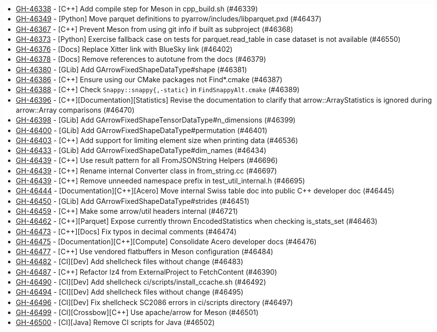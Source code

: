 * [GH-46338](https://github.com/apache/arrow/issues/46338) - [C++] Add compile step for Meson in cpp_build.sh (#46339)
* [GH-46349](https://github.com/apache/arrow/issues/46349) - [Python] Move parquet definitions to pyarrow/includes/libparquet.pxd (#46437)
* [GH-46367](https://github.com/apache/arrow/issues/46367) - [C++] Prevent Meson from using git info if built as subproject (#46368)
* [GH-46373](https://github.com/apache/arrow/issues/46373) - [Python] Exercise fallback case on tests for parquet.read_table in case dataset is not available (#46550)
* [GH-46376](https://github.com/apache/arrow/issues/46376) - [Docs] Replace Xitter link with BlueSky link (#46402)
* [GH-46378](https://github.com/apache/arrow/issues/46378) - [Docs] Remove references to autotune from the docs (#46379)
* [GH-46380](https://github.com/apache/arrow/issues/46380) - [GLib] Add GArrowFixedShapeDataType#shape (#46381)
* [GH-46386](https://github.com/apache/arrow/issues/46386) - [C++] Ensure using our CMake packages not Find*.cmake (#46387)
* [GH-46388](https://github.com/apache/arrow/issues/46388) - [C++] Check `Snappy::snappy{,-static}` in `FindSnappyAlt.cmake` (#46389)
* [GH-46396](https://github.com/apache/arrow/issues/46396) - [C++][Documentation][Statistics] Revise the documentation to clarify that arrow::ArrayStatistics is ignored during arrow::Array comparisons (#46470)
* [GH-46398](https://github.com/apache/arrow/issues/46398) - [GLib] Add GArrowFixedShapeTensorDataType#n_dimensions (#46399)
* [GH-46400](https://github.com/apache/arrow/issues/46400) - [GLib] Add GArrowFixedShapeDataType#permutation (#46401)
* [GH-46403](https://github.com/apache/arrow/issues/46403) - [C++] Add support for limiting element size when printing data (#46536)
* [GH-46433](https://github.com/apache/arrow/issues/46433) - [GLib] Add GArrowFixedShapeDataType#dim_names (#46434)
* [GH-46439](https://github.com/apache/arrow/issues/46439) - [C++] Use result pattern for all FromJSONString Helpers (#46696)
* [GH-46439](https://github.com/apache/arrow/issues/46439) - [C++] Rename internal Converter class in from_string.cc (#46697)
* [GH-46439](https://github.com/apache/arrow/issues/46439) - [C++] Remove unneeded namespace prefix in test_util_internal.h (#46695)
* [GH-46444](https://github.com/apache/arrow/issues/46444) - [Documentation][C++][Acero] Move internal Swiss table doc into public C++ developer doc (#46445)
* [GH-46450](https://github.com/apache/arrow/issues/46450) - [GLib] Add GArrowFixedShapeDataType#strides (#46451)
* [GH-46459](https://github.com/apache/arrow/issues/46459) - [C++] Make some arrow/util headers internal (#46721)
* [GH-46462](https://github.com/apache/arrow/issues/46462) - [C++][Parquet] Expose currently thrown EncodedStatistics when checking is_stats_set (#46463)
* [GH-46473](https://github.com/apache/arrow/issues/46473) - [C++][Docs] Fix typos in decimal comments (#46474)
* [GH-46475](https://github.com/apache/arrow/issues/46475) - [Documentation][C++][Compute] Consolidate Acero developer docs (#46476)
* [GH-46477](https://github.com/apache/arrow/issues/46477) - [C++] Use vendored flatbuffers in Meson configuration (#46484)
* [GH-46482](https://github.com/apache/arrow/issues/46482) - [CI][Dev] Add shellcheck files without change (#46483)
* [GH-46487](https://github.com/apache/arrow/issues/46487) - [C++] Refactor lz4 from ExternalProject to FetchContent (#46390)
* [GH-46490](https://github.com/apache/arrow/issues/46490) - [CI][Dev] Add shellcheck ci/scripts/install_ccache.sh (#46492)
* [GH-46494](https://github.com/apache/arrow/issues/46494) - [CI][Dev] Add shellcheck files without change (#46495)
* [GH-46496](https://github.com/apache/arrow/issues/46496) - [CI][Dev] Fix shellcheck SC2086 errors in ci/scripts directory (#46497)
* [GH-46499](https://github.com/apache/arrow/issues/46499) - [CI][Crossbow][C++] Use apache/arrow for Meson (#46501)
* [GH-46500](https://github.com/apache/arrow/issues/46500) - [CI][Java] Remove CI scripts for Java (#46502)

[1]: https://www.apache.org/dyn/closer.lua/arrow/arrow-21.0.0/
[2]: https://apache.jfrog.io/artifactory/arrow/almalinux/
[3]: https://apache.jfrog.io/artifactory/arrow/amazon-linux/
[4]: https://apache.jfrog.io/artifactory/arrow/centos/
[5]: https://apache.jfrog.io/artifactory/arrow/nuget/
[6]: https://apache.jfrog.io/artifactory/arrow/debian/
[7]: https://apache.jfrog.io/artifactory/arrow/python/21.0.0/
[8]: https://apache.jfrog.io/artifactory/arrow/ubuntu/
[9]: https://github.com/apache/arrow/releases/tag/apache-arrow-21.0.0